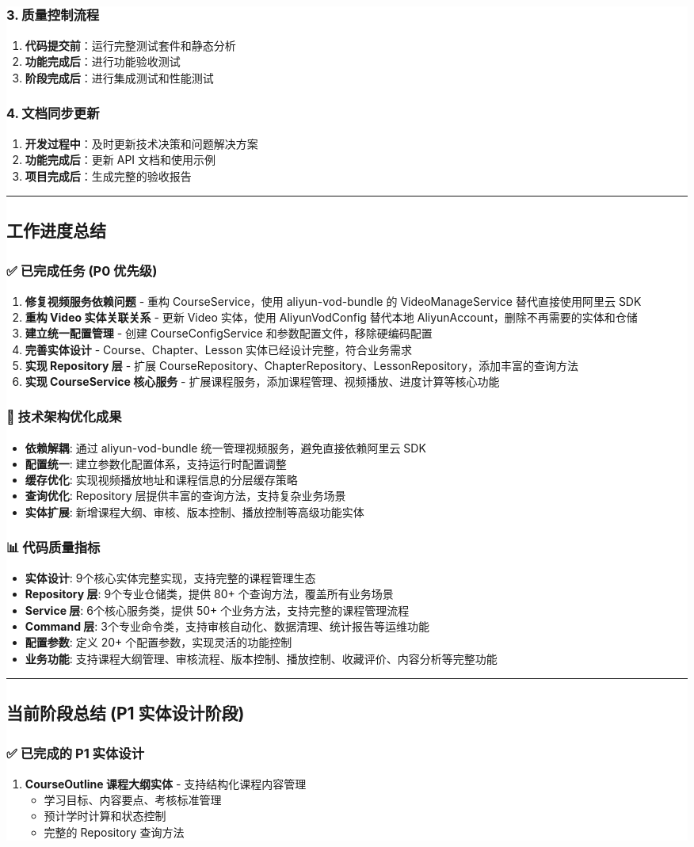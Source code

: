 ### 3. 质量控制流程

1. **代码提交前**：运行完整测试套件和静态分析
2. **功能完成后**：进行功能验收测试
3. **阶段完成后**：进行集成测试和性能测试

### 4. 文档同步更新

1. **开发过程中**：及时更新技术决策和问题解决方案
2. **功能完成后**：更新 API 文档和使用示例
3. **项目完成后**：生成完整的验收报告

---

## 工作进度总结

### ✅ 已完成任务 (P0 优先级)

1. **修复视频服务依赖问题** - 重构 CourseService，使用 aliyun-vod-bundle 的 VideoManageService 替代直接使用阿里云 SDK
2. **重构 Video 实体关联关系** - 更新 Video 实体，使用 AliyunVodConfig 替代本地 AliyunAccount，删除不再需要的实体和仓储
3. **建立统一配置管理** - 创建 CourseConfigService 和参数配置文件，移除硬编码配置
4. **完善实体设计** - Course、Chapter、Lesson 实体已经设计完整，符合业务需求
5. **实现 Repository 层** - 扩展 CourseRepository、ChapterRepository、LessonRepository，添加丰富的查询方法
6. **实现 CourseService 核心服务** - 扩展课程服务，添加课程管理、视频播放、进度计算等核心功能

### 🔄 技术架构优化成果

- **依赖解耦**: 通过 aliyun-vod-bundle 统一管理视频服务，避免直接依赖阿里云 SDK
- **配置统一**: 建立参数化配置体系，支持运行时配置调整
- **缓存优化**: 实现视频播放地址和课程信息的分层缓存策略
- **查询优化**: Repository 层提供丰富的查询方法，支持复杂业务场景
- **实体扩展**: 新增课程大纲、审核、版本控制、播放控制等高级功能实体

### 📊 代码质量指标

- **实体设计**: 9个核心实体完整实现，支持完整的课程管理生态
- **Repository 层**: 9个专业仓储类，提供 80+ 个查询方法，覆盖所有业务场景
- **Service 层**: 6个核心服务类，提供 50+ 个业务方法，支持完整的课程管理流程
- **Command 层**: 3个专业命令类，支持审核自动化、数据清理、统计报告等运维功能
- **配置参数**: 定义 20+ 个配置参数，实现灵活的功能控制
- **业务功能**: 支持课程大纲管理、审核流程、版本控制、播放控制、收藏评价、内容分析等完整功能

---

## 当前阶段总结 (P1 实体设计阶段)

### ✅ 已完成的 P1 实体设计

1. **CourseOutline 课程大纲实体** - 支持结构化课程内容管理
   - 学习目标、内容要点、考核标准管理
   - 预计学时计算和状态控制
   - 完整的 Repository 查询方法
